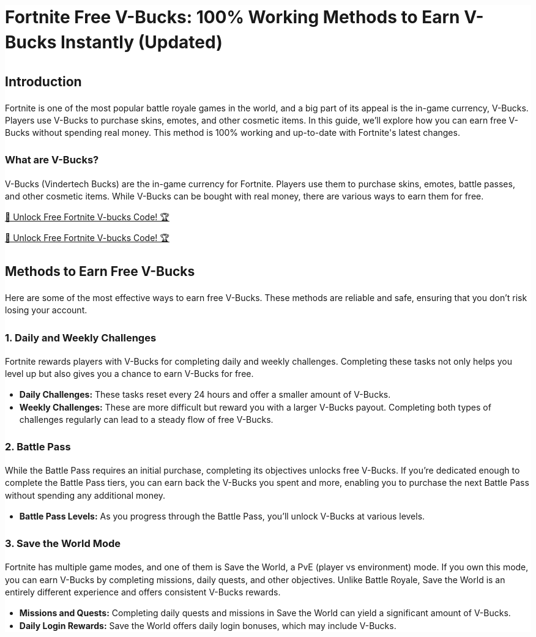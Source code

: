 # Fortnite Free V-Bucks: 100% Working Methods to Earn V-Bucks Instantly (Updated)

## Introduction

Fortnite is one of the most popular battle royale games in the world, and a big part of its appeal is the in-game currency, V-Bucks. Players use V-Bucks to purchase skins, emotes, and other cosmetic items. In this guide, we’ll explore how you can earn free V-Bucks without spending real money. This method is 100% working and up-to-date with Fortnite's latest changes.

### What are V-Bucks?

V-Bucks (Vindertech Bucks) are the in-game currency for Fortnite. Players use them to purchase skins, emotes, battle passes, and other cosmetic items. While V-Bucks can be bought with real money, there are various ways to earn them for free.

[🚀 Unlock Free Fortnite V-bucks Code! 🏆 ](https://therewardgate.com/fortnite-v-vucks-code/)

[🚀 Unlock Free Fortnite V-bucks Code! 🏆 ](https://therewardgate.com/fortnite-v-vucks-code/)


## Methods to Earn Free V-Bucks

Here are some of the most effective ways to earn free V-Bucks. These methods are reliable and safe, ensuring that you don’t risk losing your account.

### 1. Daily and Weekly Challenges

Fortnite rewards players with V-Bucks for completing daily and weekly challenges. Completing these tasks not only helps you level up but also gives you a chance to earn V-Bucks for free.

- **Daily Challenges:** These tasks reset every 24 hours and offer a smaller amount of V-Bucks.
- **Weekly Challenges:** These are more difficult but reward you with a larger V-Bucks payout. Completing both types of challenges regularly can lead to a steady flow of free V-Bucks.

### 2. Battle Pass

While the Battle Pass requires an initial purchase, completing its objectives unlocks free V-Bucks. If you’re dedicated enough to complete the Battle Pass tiers, you can earn back the V-Bucks you spent and more, enabling you to purchase the next Battle Pass without spending any additional money.

- **Battle Pass Levels:** As you progress through the Battle Pass, you’ll unlock V-Bucks at various levels.

### 3. Save the World Mode

Fortnite has multiple game modes, and one of them is Save the World, a PvE (player vs environment) mode. If you own this mode, you can earn V-Bucks by completing missions, daily quests, and other objectives. Unlike Battle Royale, Save the World is an entirely different experience and offers consistent V-Bucks rewards.

- **Missions and Quests:** Completing daily quests and missions in Save the World can yield a significant amount of V-Bucks.
- **Daily Login Rewards:** Save the World offers daily login bonuses, which may include V-Bucks.

